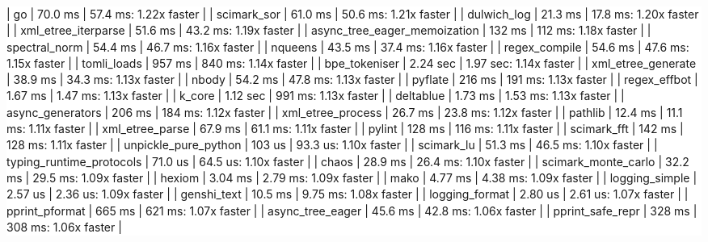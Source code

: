 | go                               | 70.0 ms                                                  | 57.4 ms: 1.22x faster                                                    |
| scimark_sor                      | 61.0 ms                                                  | 50.6 ms: 1.21x faster                                                    |
| dulwich_log                      | 21.3 ms                                                  | 17.8 ms: 1.20x faster                                                    |
| xml_etree_iterparse              | 51.6 ms                                                  | 43.2 ms: 1.19x faster                                                    |
| async_tree_eager_memoization     | 132 ms                                                   | 112 ms: 1.18x faster                                                     |
| spectral_norm                    | 54.4 ms                                                  | 46.7 ms: 1.16x faster                                                    |
| nqueens                          | 43.5 ms                                                  | 37.4 ms: 1.16x faster                                                    |
| regex_compile                    | 54.6 ms                                                  | 47.6 ms: 1.15x faster                                                    |
| tomli_loads                      | 957 ms                                                   | 840 ms: 1.14x faster                                                     |
| bpe_tokeniser                    | 2.24 sec                                                 | 1.97 sec: 1.14x faster                                                   |
| xml_etree_generate               | 38.9 ms                                                  | 34.3 ms: 1.13x faster                                                    |
| nbody                            | 54.2 ms                                                  | 47.8 ms: 1.13x faster                                                    |
| pyflate                          | 216 ms                                                   | 191 ms: 1.13x faster                                                     |
| regex_effbot                     | 1.67 ms                                                  | 1.47 ms: 1.13x faster                                                    |
| k_core                           | 1.12 sec                                                 | 991 ms: 1.13x faster                                                     |
| deltablue                        | 1.73 ms                                                  | 1.53 ms: 1.13x faster                                                    |
| async_generators                 | 206 ms                                                   | 184 ms: 1.12x faster                                                     |
| xml_etree_process                | 26.7 ms                                                  | 23.8 ms: 1.12x faster                                                    |
| pathlib                          | 12.4 ms                                                  | 11.1 ms: 1.11x faster                                                    |
| xml_etree_parse                  | 67.9 ms                                                  | 61.1 ms: 1.11x faster                                                    |
| pylint                           | 128 ms                                                   | 116 ms: 1.11x faster                                                     |
| scimark_fft                      | 142 ms                                                   | 128 ms: 1.11x faster                                                     |
| unpickle_pure_python             | 103 us                                                   | 93.3 us: 1.10x faster                                                    |
| scimark_lu                       | 51.3 ms                                                  | 46.5 ms: 1.10x faster                                                    |
| typing_runtime_protocols         | 71.0 us                                                  | 64.5 us: 1.10x faster                                                    |
| chaos                            | 28.9 ms                                                  | 26.4 ms: 1.10x faster                                                    |
| scimark_monte_carlo              | 32.2 ms                                                  | 29.5 ms: 1.09x faster                                                    |
| hexiom                           | 3.04 ms                                                  | 2.79 ms: 1.09x faster                                                    |
| mako                             | 4.77 ms                                                  | 4.38 ms: 1.09x faster                                                    |
| logging_simple                   | 2.57 us                                                  | 2.36 us: 1.09x faster                                                    |
| genshi_text                      | 10.5 ms                                                  | 9.75 ms: 1.08x faster                                                    |
| logging_format                   | 2.80 us                                                  | 2.61 us: 1.07x faster                                                    |
| pprint_pformat                   | 665 ms                                                   | 621 ms: 1.07x faster                                                     |
| async_tree_eager                 | 45.6 ms                                                  | 42.8 ms: 1.06x faster                                                    |
| pprint_safe_repr                 | 328 ms                                                   | 308 ms: 1.06x faster                                                     |